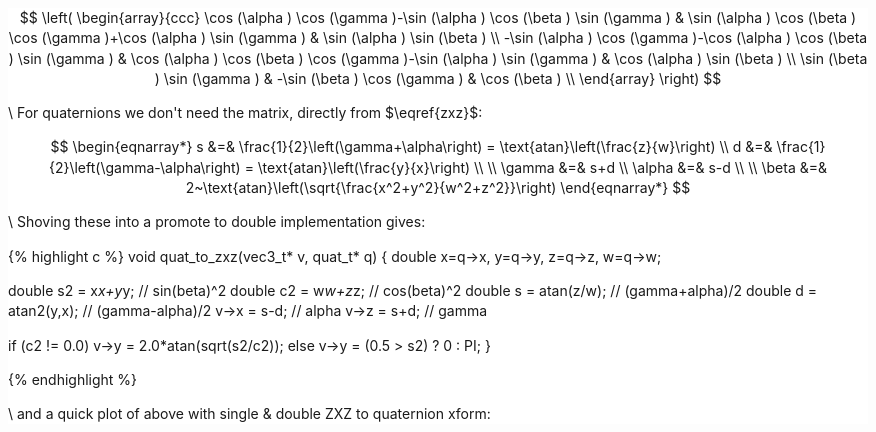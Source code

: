 $$ 
\left(
\begin{array}{ccc}
 \cos (\alpha ) \cos (\gamma )-\sin (\alpha ) \cos (\beta ) \sin (\gamma ) & \sin (\alpha ) \cos (\beta )
   \cos (\gamma )+\cos (\alpha ) \sin (\gamma ) & \sin (\alpha ) \sin (\beta ) \\
 -\sin (\alpha ) \cos (\gamma )-\cos (\alpha ) \cos (\beta ) \sin (\gamma ) & \cos (\alpha ) \cos
   (\beta ) \cos (\gamma )-\sin (\alpha ) \sin (\gamma ) & \cos (\alpha ) \sin (\beta ) \\
 \sin (\beta ) \sin (\gamma ) & -\sin (\beta ) \cos (\gamma ) & \cos (\beta ) \\
\end{array}
\right)
$$

\\
For quaternions we don't need the matrix, directly from $\eqref{zxz}$: 

$$
\begin{eqnarray*}
 s &=& \frac{1}{2}\left(\gamma+\alpha\right) = \text{atan}\left(\frac{z}{w}\right) \\
 d &=& \frac{1}{2}\left(\gamma-\alpha\right) = \text{atan}\left(\frac{y}{x}\right) \\
 \\
 \gamma &=& s+d \\
 \alpha &=& s-d \\
 \\
 \beta &=& 2~\text{atan}\left(\sqrt{\frac{x^2+y^2}{w^2+z^2}}\right)
\end{eqnarray*}
$$

\\
Shoving these into a promote to double implementation gives:

{% highlight c %}
void quat_to_zxz(vec3_t* v, quat_t* q)
{
  double x=q->x, y=q->y, z=q->z, w=q->w;

  double s2 = x*x+y*y;      // sin(beta)^2
  double c2 = w*w+z*z;      // cos(beta)^2
  double s  = atan(z/w);    // (gamma+alpha)/2
  double d  = atan2(y,x);   // (gamma-alpha)/2
  v->x = s-d;               // alpha
  v->z = s+d;               // gamma

  if (c2 != 0.0)
    v->y = 2.0*atan(sqrt(s2/c2));
  else
    v->y = (0.5 > s2) ? 0 : PI;
}

{% endhighlight %}

\\
and a quick plot of above with single & double ZXZ to quaternion xform:

<div id="error2" style="width:100%"></div>
